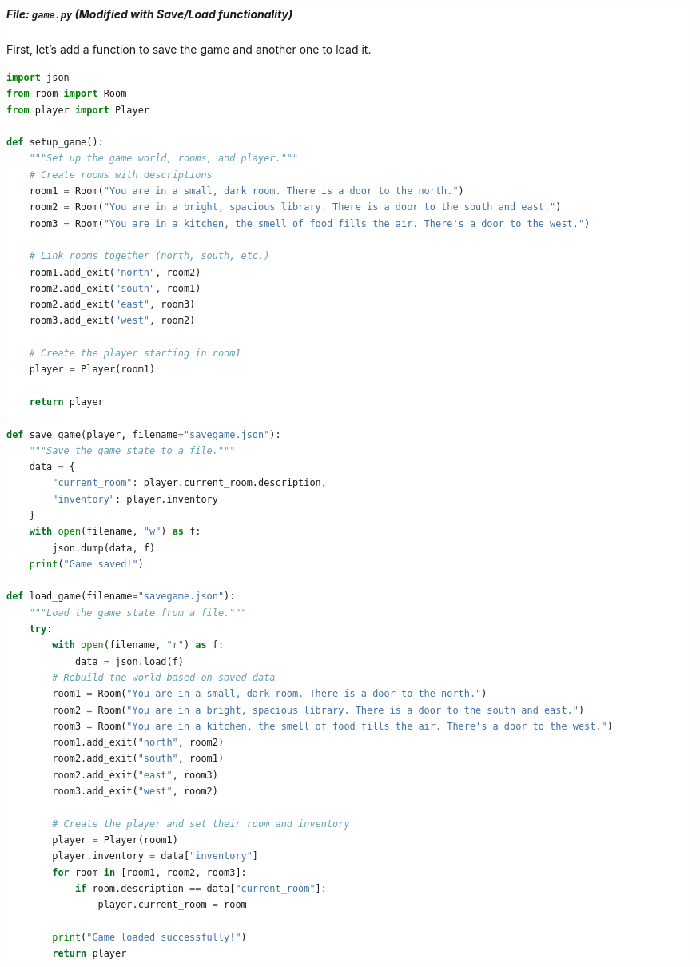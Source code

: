 ##### File: `game.py` (Modified with Save/Load functionality)

First, let’s add a function to save the game and another one to load it.

```python
import json
from room import Room
from player import Player

def setup_game():
    """Set up the game world, rooms, and player."""
    # Create rooms with descriptions
    room1 = Room("You are in a small, dark room. There is a door to the north.")
    room2 = Room("You are in a bright, spacious library. There is a door to the south and east.")
    room3 = Room("You are in a kitchen, the smell of food fills the air. There's a door to the west.")

    # Link rooms together (north, south, etc.)
    room1.add_exit("north", room2)
    room2.add_exit("south", room1)
    room2.add_exit("east", room3)
    room3.add_exit("west", room2)

    # Create the player starting in room1
    player = Player(room1)

    return player

def save_game(player, filename="savegame.json"):
    """Save the game state to a file."""
    data = {
        "current_room": player.current_room.description,
        "inventory": player.inventory
    }
    with open(filename, "w") as f:
        json.dump(data, f)
    print("Game saved!")

def load_game(filename="savegame.json"):
    """Load the game state from a file."""
    try:
        with open(filename, "r") as f:
            data = json.load(f)
        # Rebuild the world based on saved data
        room1 = Room("You are in a small, dark room. There is a door to the north.")
        room2 = Room("You are in a bright, spacious library. There is a door to the south and east.")
        room3 = Room("You are in a kitchen, the smell of food fills the air. There's a door to the west.")
        room1.add_exit("north", room2)
        room2.add_exit("south", room1)
        room2.add_exit("east", room3)
        room3.add_exit("west", room2)

        # Create the player and set their room and inventory
        player = Player(room1)
        player.inventory = data["inventory"]
        for room in [room1, room2, room3]:
            if room.description == data["current_room"]:
                player.current_room = room

        print("Game loaded successfully!")
        return player
```